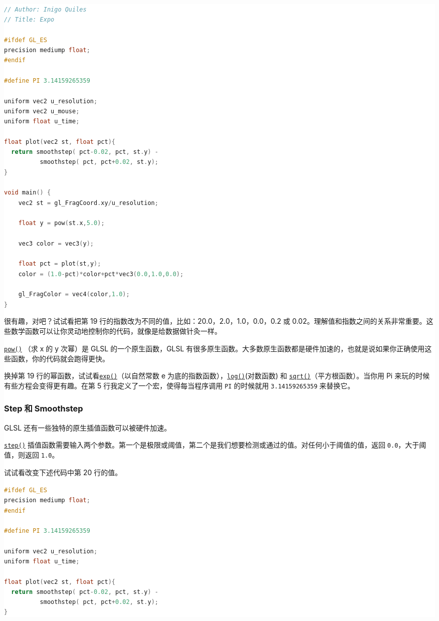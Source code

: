 ```cpp
// Author: Inigo Quiles
// Title: Expo

#ifdef GL_ES
precision mediump float;
#endif

#define PI 3.14159265359

uniform vec2 u_resolution;
uniform vec2 u_mouse;
uniform float u_time;

float plot(vec2 st, float pct){
  return smoothstep( pct-0.02, pct, st.y) -
          smoothstep( pct, pct+0.02, st.y);
}

void main() {
    vec2 st = gl_FragCoord.xy/u_resolution;

    float y = pow(st.x,5.0);

    vec3 color = vec3(y);

    float pct = plot(st,y);
    color = (1.0-pct)*color+pct*vec3(0.0,1.0,0.0);

    gl_FragColor = vec4(color,1.0);
}
```

很有趣，对吧？试试看把第 19 行的指数改为不同的值，比如：20.0，2.0，1.0，0.0，0.2 或 0.02。理解值和指数之间的关系非常重要。这些数学函数可以让你灵动地控制你的代码，就像是给数据做针灸一样。

[`pow()`](https://thebookofshaders.com/glossary/?search=pow) （求 x 的 y 次幂）是 GLSL 的一个原生函数，GLSL 有很多原生函数。大多数原生函数都是硬件加速的，也就是说如果你正确使用这些函数，你的代码就会跑得更快。

换掉第 19 行的幂函数，试试看[`exp()`](https://thebookofshaders.com/glossary/?search=exp)（以自然常数 e 为底的指数函数），[`log()`](https://thebookofshaders.com/glossary/?search=log)(对数函数) 和 [`sqrt()`](https://thebookofshaders.com/glossary/?search=sqrt)（平方根函数）。当你用 Pi 来玩的时候有些方程会变得更有趣。在第 5 行我定义了一个宏，使得每当程序调用 `PI` 的时候就用 `3.14159265359` 来替换它。

### Step 和 Smoothstep

GLSL 还有一些独特的原生插值函数可以被硬件加速。

[`step()`](https://thebookofshaders.com/glossary/?search=step) 插值函数需要输入两个参数。第一个是极限或阈值，第二个是我们想要检测或通过的值。对任何小于阈值的值，返回 `0.0`，大于阈值，则返回 `1.0`。

试试看改变下述代码中第 20 行的值。

```cpp
#ifdef GL_ES
precision mediump float;
#endif

#define PI 3.14159265359

uniform vec2 u_resolution;
uniform float u_time;

float plot(vec2 st, float pct){
  return smoothstep( pct-0.02, pct, st.y) -
          smoothstep( pct, pct+0.02, st.y);
}
```